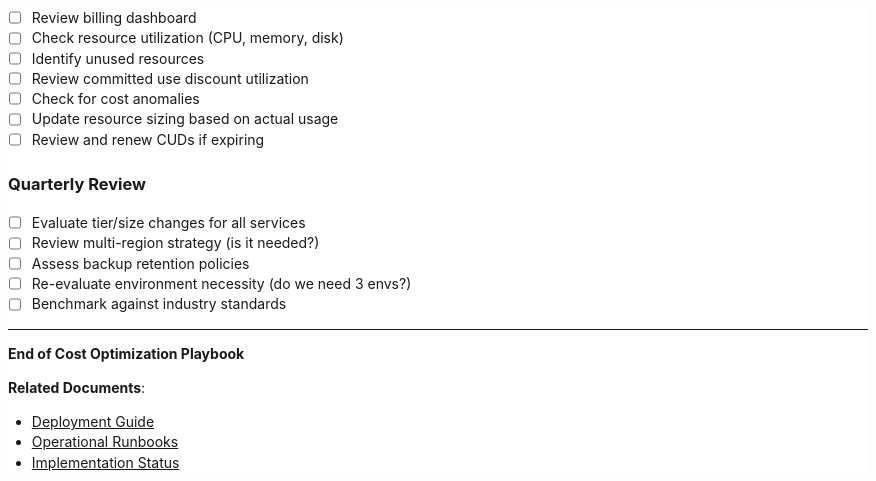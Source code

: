 - [ ] Review billing dashboard
- [ ] Check resource utilization (CPU, memory, disk)
- [ ] Identify unused resources
- [ ] Review committed use discount utilization
- [ ] Check for cost anomalies
- [ ] Update resource sizing based on actual usage
- [ ] Review and renew CUDs if expiring

### Quarterly Review

- [ ] Evaluate tier/size changes for all services
- [ ] Review multi-region strategy (is it needed?)
- [ ] Assess backup retention policies
- [ ] Re-evaluate environment necessity (do we need 3 envs?)
- [ ] Benchmark against industry standards

---

**End of Cost Optimization Playbook**

**Related Documents**:
- [Deployment Guide](./deployments/GKE_DEPLOYMENT_GUIDE.md)
- [Operational Runbooks](./deployments/GKE_OPERATIONAL_RUNBOOKS.md)
- [Implementation Status](./GCP_GKE_IMPLEMENTATION_COMPLETE.md)
